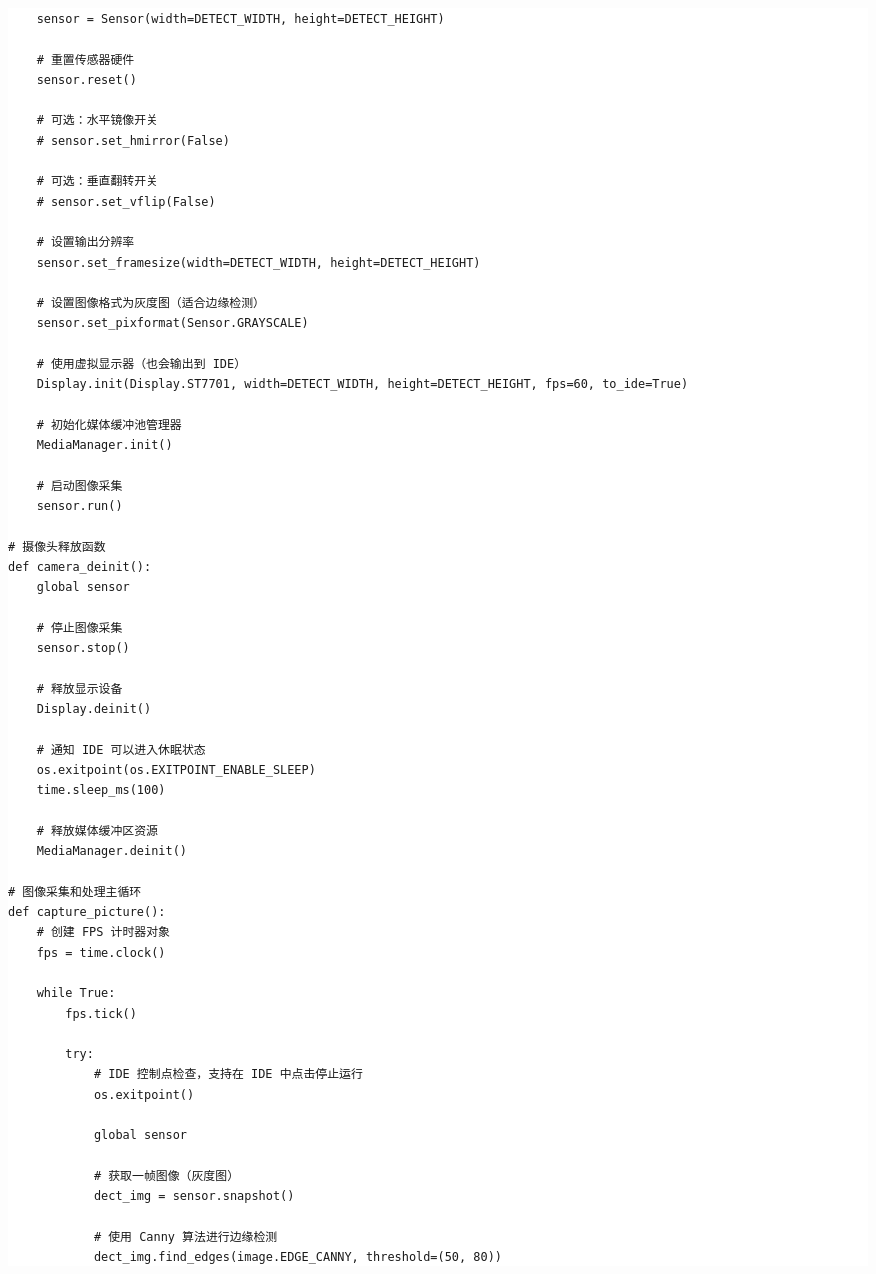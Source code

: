 ```
    sensor = Sensor(width=DETECT_WIDTH, height=DETECT_HEIGHT)

    # 重置传感器硬件
    sensor.reset()

    # 可选：水平镜像开关
    # sensor.set_hmirror(False)

    # 可选：垂直翻转开关
    # sensor.set_vflip(False)

    # 设置输出分辨率
    sensor.set_framesize(width=DETECT_WIDTH, height=DETECT_HEIGHT)

    # 设置图像格式为灰度图（适合边缘检测）
    sensor.set_pixformat(Sensor.GRAYSCALE)

    # 使用虚拟显示器（也会输出到 IDE）
    Display.init(Display.ST7701, width=DETECT_WIDTH, height=DETECT_HEIGHT, fps=60, to_ide=True)

    # 初始化媒体缓冲池管理器
    MediaManager.init()

    # 启动图像采集
    sensor.run()

# 摄像头释放函数
def camera_deinit():
    global sensor

    # 停止图像采集
    sensor.stop()

    # 释放显示设备
    Display.deinit()

    # 通知 IDE 可以进入休眠状态
    os.exitpoint(os.EXITPOINT_ENABLE_SLEEP)
    time.sleep_ms(100)

    # 释放媒体缓冲区资源
    MediaManager.deinit()

# 图像采集和处理主循环
def capture_picture():
    # 创建 FPS 计时器对象
    fps = time.clock()

    while True:
        fps.tick()

        try:
            # IDE 控制点检查，支持在 IDE 中点击停止运行
            os.exitpoint()

            global sensor

            # 获取一帧图像（灰度图）
            dect_img = sensor.snapshot()

            # 使用 Canny 算法进行边缘检测
            dect_img.find_edges(image.EDGE_CANNY, threshold=(50, 80))

```